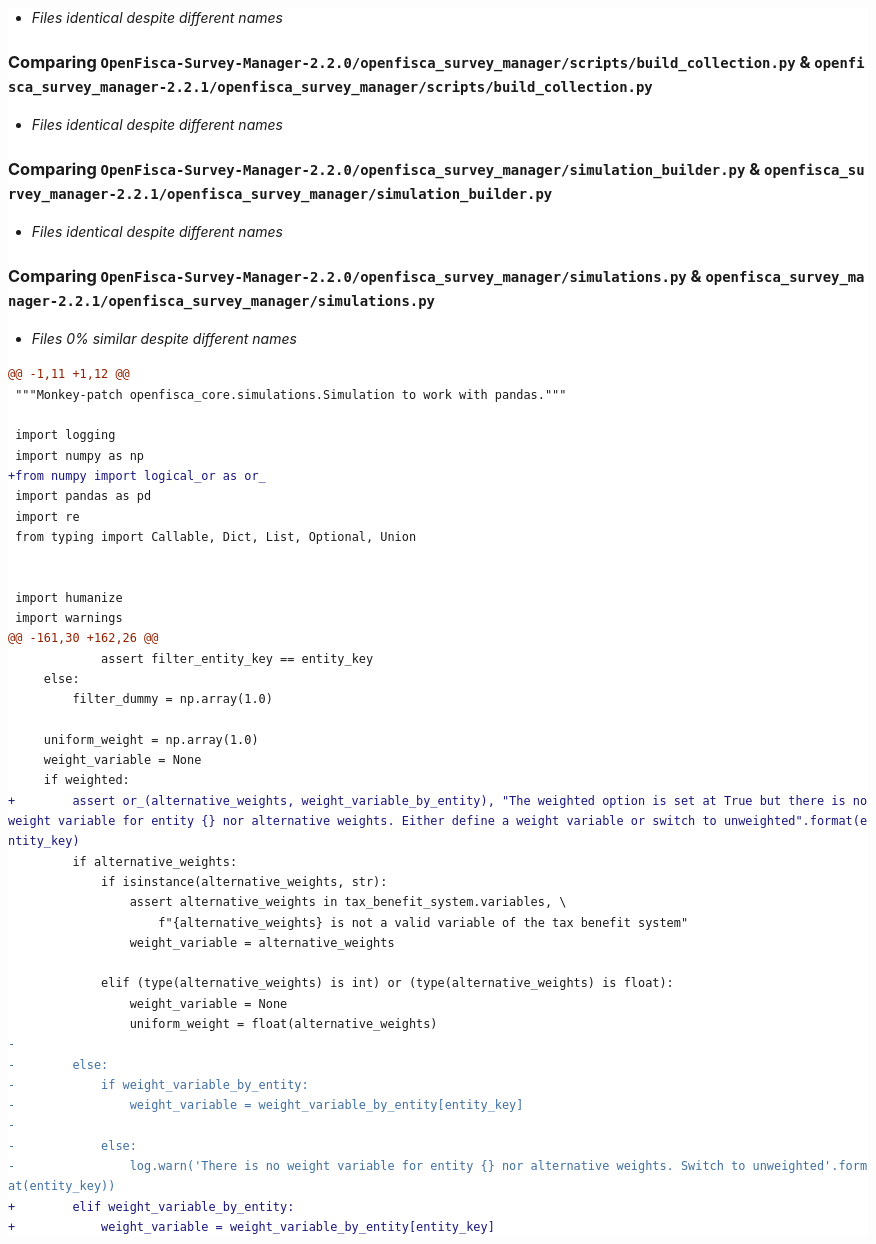  * *Files identical despite different names*

### Comparing `OpenFisca-Survey-Manager-2.2.0/openfisca_survey_manager/scripts/build_collection.py` & `openfisca_survey_manager-2.2.1/openfisca_survey_manager/scripts/build_collection.py`

 * *Files identical despite different names*

### Comparing `OpenFisca-Survey-Manager-2.2.0/openfisca_survey_manager/simulation_builder.py` & `openfisca_survey_manager-2.2.1/openfisca_survey_manager/simulation_builder.py`

 * *Files identical despite different names*

### Comparing `OpenFisca-Survey-Manager-2.2.0/openfisca_survey_manager/simulations.py` & `openfisca_survey_manager-2.2.1/openfisca_survey_manager/simulations.py`

 * *Files 0% similar despite different names*

```diff
@@ -1,11 +1,12 @@
 """Monkey-patch openfisca_core.simulations.Simulation to work with pandas."""
 
 import logging
 import numpy as np
+from numpy import logical_or as or_
 import pandas as pd
 import re
 from typing import Callable, Dict, List, Optional, Union
 
 
 import humanize
 import warnings
@@ -161,30 +162,26 @@
             assert filter_entity_key == entity_key
     else:
         filter_dummy = np.array(1.0)
 
     uniform_weight = np.array(1.0)
     weight_variable = None
     if weighted:
+        assert or_(alternative_weights, weight_variable_by_entity), "The weighted option is set at True but there is no weight variable for entity {} nor alternative weights. Either define a weight variable or switch to unweighted".format(entity_key)
         if alternative_weights:
             if isinstance(alternative_weights, str):
                 assert alternative_weights in tax_benefit_system.variables, \
                     f"{alternative_weights} is not a valid variable of the tax benefit system"
                 weight_variable = alternative_weights
 
             elif (type(alternative_weights) is int) or (type(alternative_weights) is float):
                 weight_variable = None
                 uniform_weight = float(alternative_weights)
-
-        else:
-            if weight_variable_by_entity:
-                weight_variable = weight_variable_by_entity[entity_key]
-
-            else:
-                log.warn('There is no weight variable for entity {} nor alternative weights. Switch to unweighted'.format(entity_key))
+        elif weight_variable_by_entity:
+            weight_variable = weight_variable_by_entity[entity_key]
```